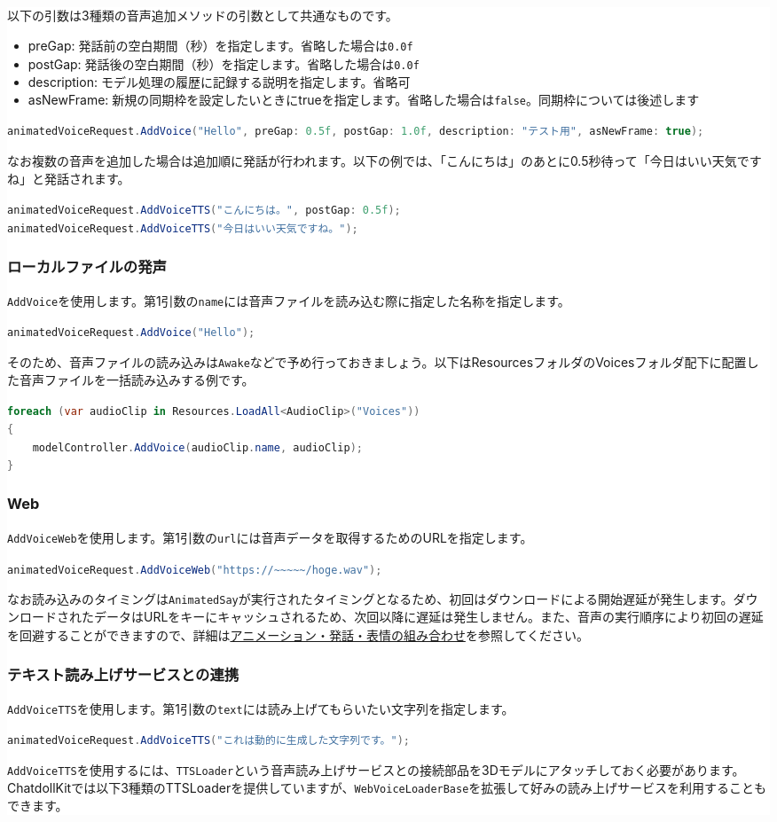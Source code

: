 以下の引数は3種類の音声追加メソッドの引数として共通なものです。

- preGap: 発話前の空白期間（秒）を指定します。省略した場合は`0.0f`
- postGap: 発話後の空白期間（秒）を指定します。省略した場合は`0.0f`
- description: モデル処理の履歴に記録する説明を指定します。省略可
- asNewFrame: 新規の同期枠を設定したいときにtrueを指定します。省略した場合は`false`。同期枠については後述します

```csharp
animatedVoiceRequest.AddVoice("Hello", preGap: 0.5f, postGap: 1.0f, description: "テスト用", asNewFrame: true);
```

なお複数の音声を追加した場合は追加順に発話が行われます。以下の例では、「こんにちは」のあとに0.5秒待って「今日はいい天気ですね」と発話されます。

```csharp
animatedVoiceRequest.AddVoiceTTS("こんにちは。", postGap: 0.5f);
animatedVoiceRequest.AddVoiceTTS("今日はいい天気ですね。");
```


### ローカルファイルの発声

`AddVoice`を使用します。第1引数の`name`には音声ファイルを読み込む際に指定した名称を指定します。

```csharp
animatedVoiceRequest.AddVoice("Hello");
```

そのため、音声ファイルの読み込みは`Awake`などで予め行っておきましょう。以下はResourcesフォルダのVoicesフォルダ配下に配置した音声ファイルを一括読み込みする例です。

```csharp
foreach (var audioClip in Resources.LoadAll<AudioClip>("Voices"))
{
    modelController.AddVoice(audioClip.name, audioClip);
}
```

### Web

`AddVoiceWeb`を使用します。第1引数の`url`には音声データを取得するためのURLを指定します。

```csharp
animatedVoiceRequest.AddVoiceWeb("https://~~~~~/hoge.wav");
```

なお読み込みのタイミングは`AnimatedSay`が実行されたタイミングとなるため、初回はダウンロードによる開始遅延が発生します。ダウンロードされたデータはURLをキーにキャッシュされるため、次回以降に遅延は発生しません。また、音声の実行順序により初回の遅延を回避することができますので、詳細は[アニメーション・発話・表情の組み合わせ]()を参照してください。


### テキスト読み上げサービスとの連携

`AddVoiceTTS`を使用します。第1引数の`text`には読み上げてもらいたい文字列を指定します。

```csharp
animatedVoiceRequest.AddVoiceTTS("これは動的に生成した文字列です。");
```

`AddVoiceTTS`を使用するには、`TTSLoader`という音声読み上げサービスとの接続部品を3Dモデルにアタッチしておく必要があります。ChatdollKitでは以下3種類のTTSLoaderを提供していますが、`WebVoiceLoaderBase`を拡張して好みの読み上げサービスを利用することもできます。
